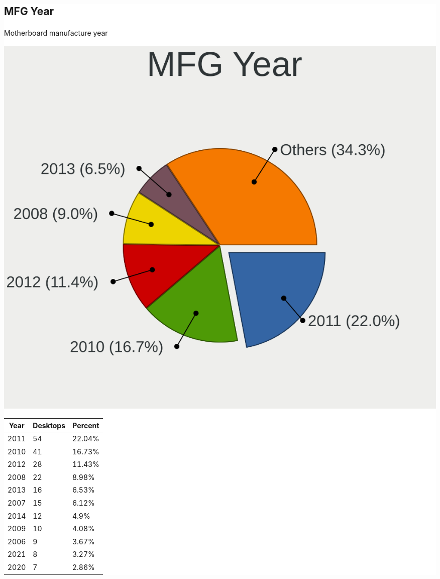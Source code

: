 MFG Year
--------

Motherboard manufacture year

![MFG Year](./images/pie_chart/node_year.svg)


| Year | Desktops | Percent |
|------|----------|---------|
| 2011 | 54       | 22.04%  |
| 2010 | 41       | 16.73%  |
| 2012 | 28       | 11.43%  |
| 2008 | 22       | 8.98%   |
| 2013 | 16       | 6.53%   |
| 2007 | 15       | 6.12%   |
| 2014 | 12       | 4.9%    |
| 2009 | 10       | 4.08%   |
| 2006 | 9        | 3.67%   |
| 2021 | 8        | 3.27%   |
| 2020 | 7        | 2.86%   |